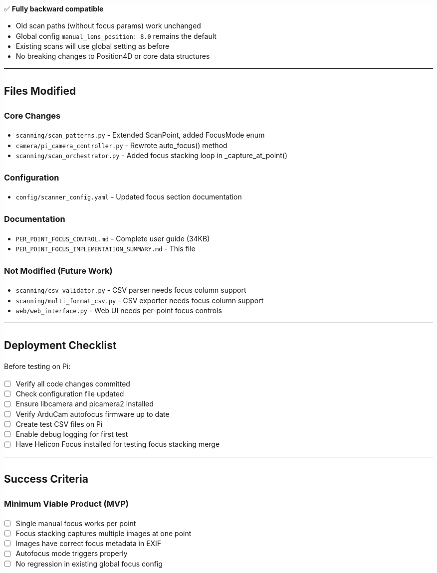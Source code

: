✅ **Fully backward compatible**

- Old scan paths (without focus params) work unchanged
- Global config `manual_lens_position: 8.0` remains the default
- Existing scans will use global setting as before
- No breaking changes to Position4D or core data structures

---

## Files Modified

### Core Changes
- `scanning/scan_patterns.py` - Extended ScanPoint, added FocusMode enum
- `camera/pi_camera_controller.py` - Rewrote auto_focus() method
- `scanning/scan_orchestrator.py` - Added focus stacking loop in _capture_at_point()

### Configuration
- `config/scanner_config.yaml` - Updated focus section documentation

### Documentation
- `PER_POINT_FOCUS_CONTROL.md` - Complete user guide (34KB)
- `PER_POINT_FOCUS_IMPLEMENTATION_SUMMARY.md` - This file

### Not Modified (Future Work)
- `scanning/csv_validator.py` - CSV parser needs focus column support
- `scanning/multi_format_csv.py` - CSV exporter needs focus column support
- `web/web_interface.py` - Web UI needs per-point focus controls

---

## Deployment Checklist

Before testing on Pi:

- [ ] Verify all code changes committed
- [ ] Check configuration file updated
- [ ] Ensure libcamera and picamera2 installed
- [ ] Verify ArduCam autofocus firmware up to date
- [ ] Create test CSV files on Pi
- [ ] Enable debug logging for first test
- [ ] Have Helicon Focus installed for testing focus stacking merge

---

## Success Criteria

### Minimum Viable Product (MVP)
- [ ] Single manual focus works per point
- [ ] Focus stacking captures multiple images at one point
- [ ] Images have correct focus metadata in EXIF
- [ ] Autofocus mode triggers properly
- [ ] No regression in existing global focus config
